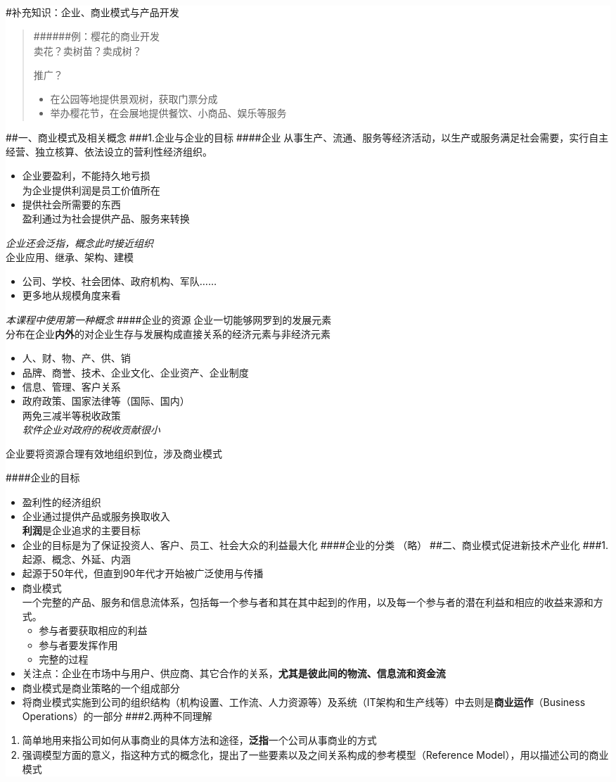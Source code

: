 #补充知识：企业、商业模式与产品开发
> ######例：樱花的商业开发  
> 卖花？卖树苗？卖成树？ 
>  
> 推广？  
>   
> * 在公园等地提供景观树，获取门票分成
> * 举办樱花节，在会展地提供餐饮、小商品、娱乐等服务

##一、商业模式及相关概念
###1.企业与企业的目标
####企业
从事生产、流通、服务等经济活动，以生产或服务满足社会需要，实行自主经营、独立核算、依法设立的营利性经济组织。

* 企业要盈利，不能持久地亏损  
为企业提供利润是员工价值所在
* 提供社会所需要的东西  
盈利通过为社会提供产品、服务来转换

*企业还会泛指，概念此时接近组织*  
企业应用、继承、架构、建模

* 公司、学校、社会团体、政府机构、军队……
* 更多地从规模角度来看

*本课程中使用第一种概念*
####企业的资源
企业一切能够网罗到的发展元素  
分布在企业**内外**的对企业生存与发展构成直接关系的经济元素与非经济元素

* 人、财、物、产、供、销
* 品牌、商誉、技术、企业文化、企业资产、企业制度
* 信息、管理、客户关系
* 政府政策、国家法律等（国际、国内）  
两免三减半等税收政策  
*软件企业对政府的税收贡献很小*

企业要将资源合理有效地组织到位，涉及商业模式  

####企业的目标
* 盈利性的经济组织
* 企业通过提供产品或服务换取收入  
**利润**是企业追求的主要目标
* 企业的目标是为了保证投资人、客户、员工、社会大众的利益最大化
####企业的分类
（略）
##二、商业模式促进新技术产业化
###1.起源、概念、外延、内涵
* 起源于50年代，但直到90年代才开始被广泛使用与传播
* 商业模式  
一个完整的产品、服务和信息流体系，包括每一个参与者和其在其中起到的作用，以及每一个参与者的潜在利益和相应的收益来源和方式。  
	* 参与者要获取相应的利益
	* 参与者要发挥作用
	* 完整的过程
* 关注点：企业在市场中与用户、供应商、其它合作的关系，**尤其是彼此间的物流、信息流和资金流**
* 商业模式是商业策略的一个组成部分
* 将商业模式实施到公司的组织结构（机构设置、工作流、人力资源等）及系统（IT架构和生产线等）中去则是**商业运作**（Business Operations）的一部分
###2.两种不同理解
1. 简单地用来指公司如何从事商业的具体方法和途径，**泛指**一个公司从事商业的方式
2. 强调模型方面的意义，指这种方式的概念化，提出了一些要素以及之间关系构成的参考模型（Reference Model），用以描述公司的商业模式
